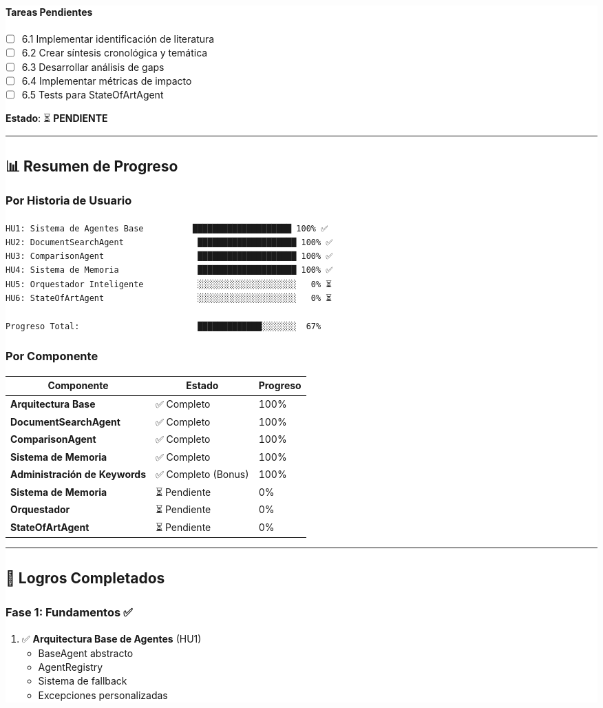 #### Tareas Pendientes
- [ ] 6.1 Implementar identificación de literatura
- [ ] 6.2 Crear síntesis cronológica y temática
- [ ] 6.3 Desarrollar análisis de gaps
- [ ] 6.4 Implementar métricas de impacto
- [ ] 6.5 Tests para StateOfArtAgent

**Estado**: ⏳ **PENDIENTE**

---

## 📊 Resumen de Progreso

### Por Historia de Usuario

```
HU1: Sistema de Agentes Base          ████████████████████ 100% ✅
HU2: DocumentSearchAgent               ████████████████████ 100% ✅
HU3: ComparisonAgent                   ████████████████████ 100% ✅
HU4: Sistema de Memoria                ████████████████████ 100% ✅
HU5: Orquestador Inteligente           ░░░░░░░░░░░░░░░░░░░░   0% ⏳
HU6: StateOfArtAgent                   ░░░░░░░░░░░░░░░░░░░░   0% ⏳

Progreso Total:                        █████████████░░░░░░░  67%
```

### Por Componente

| Componente | Estado | Progreso |
|------------|--------|----------|
| **Arquitectura Base** | ✅ Completo | 100% |
| **DocumentSearchAgent** | ✅ Completo | 100% |
| **ComparisonAgent** | ✅ Completo | 100% |
| **Sistema de Memoria** | ✅ Completo | 100% |
| **Administración de Keywords** | ✅ Completo (Bonus) | 100% |
| **Sistema de Memoria** | ⏳ Pendiente | 0% |
| **Orquestador** | ⏳ Pendiente | 0% |
| **StateOfArtAgent** | ⏳ Pendiente | 0% |

---

## 🎯 Logros Completados

### Fase 1: Fundamentos ✅

1. ✅ **Arquitectura Base de Agentes** (HU1)
   - BaseAgent abstracto
   - AgentRegistry
   - Sistema de fallback
   - Excepciones personalizadas
